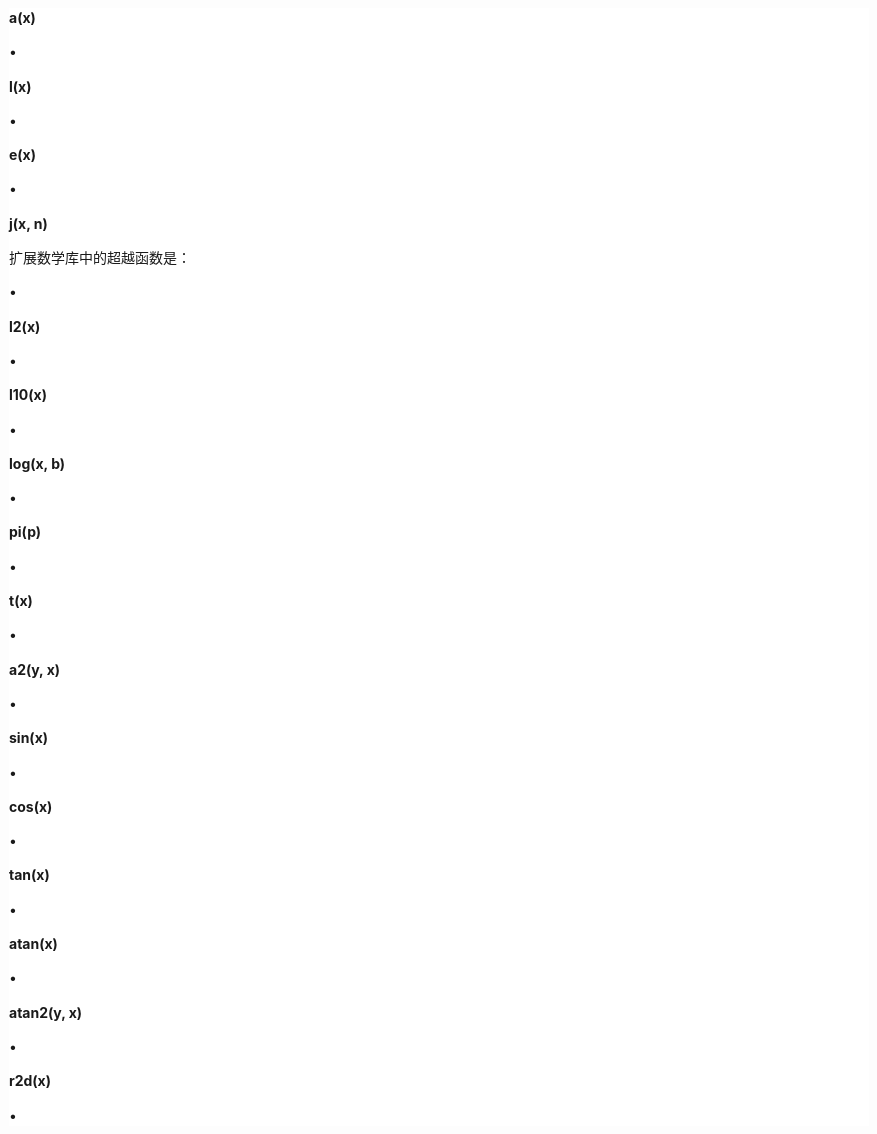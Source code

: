 **a(x)**

•

**l(x)**

•

**e(x)**

•

**j(x, n)**

扩展数学库中的超越函数是：

•

**l2(x)**

•

**l10(x)**

•

**log(x, b)**

•

**pi(p)**

•

**t(x)**

•

**a2(y, x)**

•

**sin(x)**

•

**cos(x)**

•

**tan(x)**

•

**atan(x)**

•

**atan2(y, x)**

•

**r2d(x)**

•
